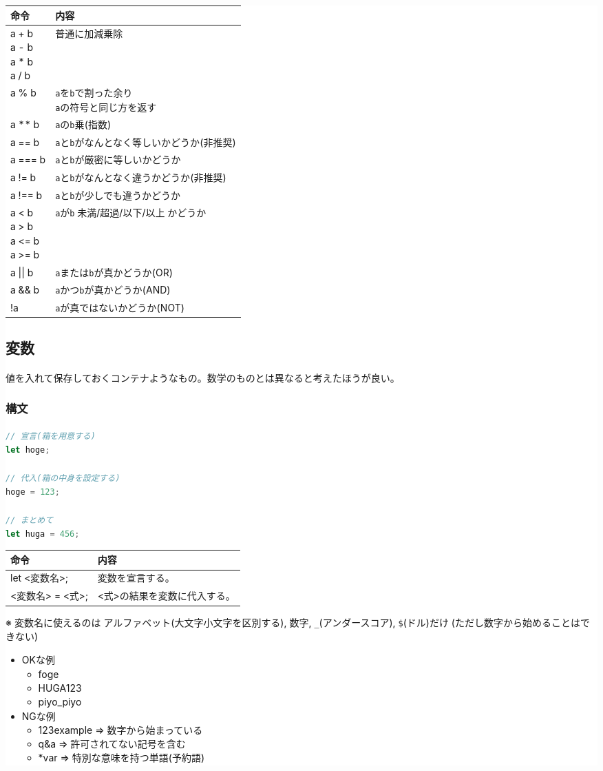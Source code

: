 |命令|内容|
|:--|:--|
|a + b<br>a - b<br>a * b<br>a / b|普通に加減乗除|
|a % b|`a`を`b`で割った余り<br>`a`の符号と同じ方を返す|
|a ** b|`a`の`b`乗(指数)|
|a == b|`a`と`b`がなんとなく等しいかどうか(非推奨)|
|a === b|`a`と`b`が厳密に等しいかどうか|
|a != b|`a`と`b`がなんとなく違うかどうか(非推奨)|
|a !== b|`a`と`b`が少しでも違うかどうか|
|a < b<br>a > b<br>a <= b<br>a >= b|`a`が`b` 未満/超過/以下/以上 かどうか|
|a \|\| b|`a`または`b`が真かどうか(OR)|
|a && b|`a`かつ`b`が真かどうか(AND)|
|!a|`a`が真ではないかどうか(NOT)|


## 変数

値を入れて保存しておくコンテナようなもの。数学のものとは異なると考えたほうが良い。  

### 構文
```js
// 宣言(箱を用意する)
let hoge;

// 代入(箱の中身を設定する)
hoge = 123;

// まとめて
let huga = 456;
```

|命令|内容|
|:--|:--|
|let <変数名>;|変数を宣言する。|
|<変数名> = <式>;|<式>の結果を変数に代入する。|

※ 変数名に使えるのは アルファベット(大文字小文字を区別する), 数字, `_`(アンダースコア), `$`(ドル)だけ (ただし数字から始めることはできない)
* OKな例
    * foge
    * HUGA123
    * piyo_piyo
* NGな例
    * 123example ⇒ 数字から始まっている
    * q&a ⇒ 許可されてない記号を含む
    * *var ⇒ 特別な意味を持つ単語(予約語)
